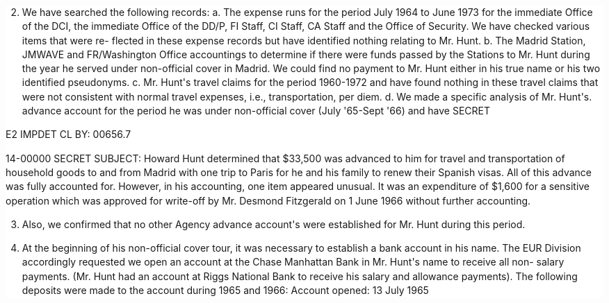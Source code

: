 2. We have searched the following records:
a.
The expense runs for the period July 1964 to
June 1973 for the immediate Office of the DCI,
the immediate Office of the DD/P, FI Staff,
CI Staff, CA Staff and the Office of Security.
We have checked various items that were re-
flected in these expense records but have
identified nothing relating to Mr. Hunt.
b. The Madrid Station, JMWAVE and FR/Washington
Office accountings to determine if there were
funds passed by the Stations to Mr. Hunt during
the year he served under non-official cover in
Madrid. We could find no payment to Mr. Hunt
either in his true name or his two identified
pseudonyms.
c.
Mr. Hunt's travel claims for the period
1960-1972 and have found nothing in these
travel claims that were not consistent with
normal travel expenses, i.e., transportation,
per diem.
d. We made a specific analysis of Mr. Hunt's.
advance account for the period he was under
non-official cover (July '65-Sept '66) and have
SECRET

E2 IMPDET
CL BY: 00656.7

14-00000
SECRET
SUBJECT: Howard Hunt
determined that $33,500 was advanced to him
for travel and transportation of household
goods to and from Madrid with one trip to
Paris for he and his family to renew their
Spanish visas. All of this advance was fully
accounted for. However, in his accounting,
one item appeared unusual. It was an
expenditure of $1,600 for a sensitive
operation which was approved for write-off by Mr.
Desmond Fitzgerald on 1 June 1966 without
further accounting.

3. Also, we confirmed that no other Agency advance account's
were established for Mr. Hunt during this period.

4. At the beginning of his non-official cover tour, it
was necessary to establish a bank account in his name. The
EUR Division accordingly requested we open an account at the
Chase Manhattan Bank in Mr. Hunt's name to receive all non-
salary payments. (Mr. Hunt had an account at Riggs National
Bank to receive his salary and allowance payments). The
following deposits were made to the account during 1965 and
1966:
Account opened: 13 July 1965
